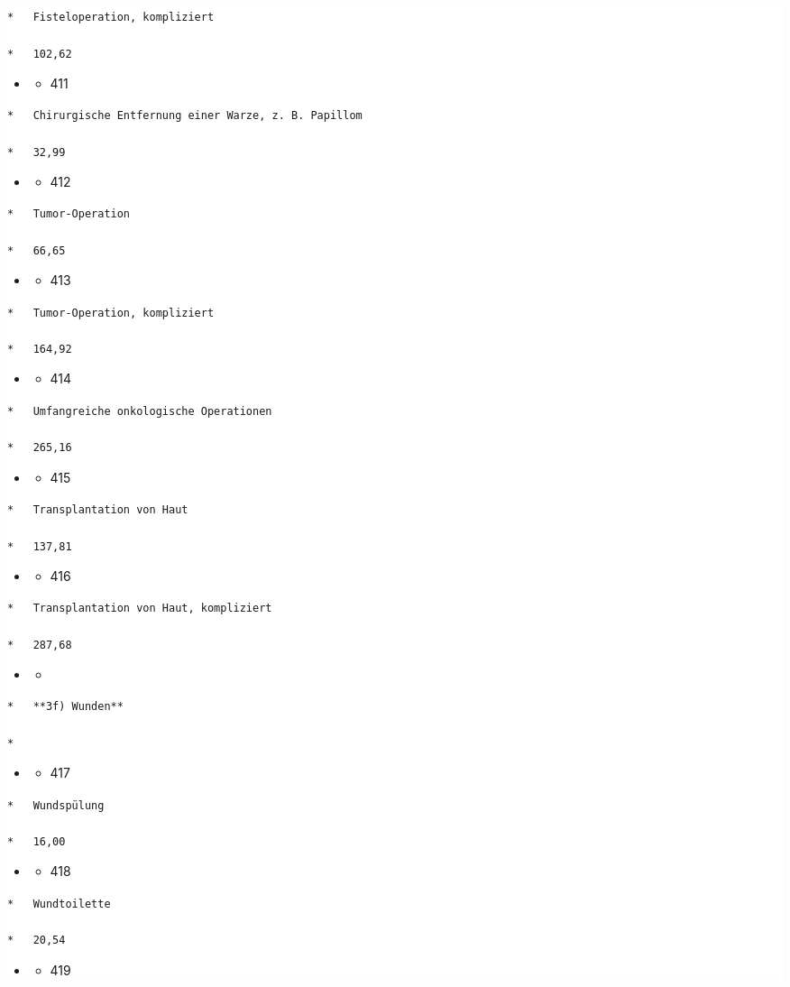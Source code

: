     *   Fisteloperation, kompliziert

    *   102,62


*    *   411

    *   Chirurgische Entfernung einer Warze, z. B. Papillom

    *   32,99


*    *   412

    *   Tumor-Operation

    *   66,65


*    *   413

    *   Tumor-Operation, kompliziert

    *   164,92


*    *   414

    *   Umfangreiche onkologische Operationen

    *   265,16


*    *   415

    *   Transplantation von Haut

    *   137,81


*    *   416

    *   Transplantation von Haut, kompliziert

    *   287,68


*    *
    *   **3f) Wunden**

    *

*    *   417

    *   Wundspülung

    *   16,00


*    *   418

    *   Wundtoilette

    *   20,54


*    *   419
